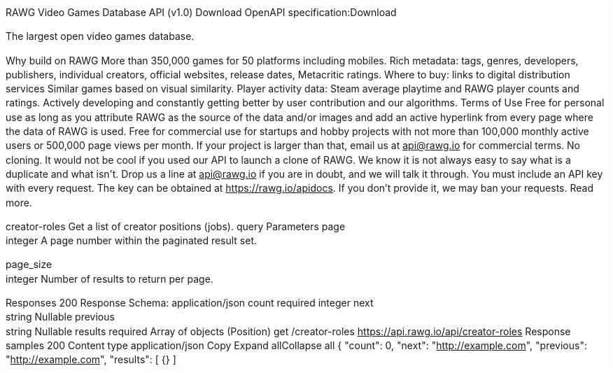 RAWG Video Games Database API (v1.0)
Download OpenAPI specification:Download

The largest open video games database.

Why build on RAWG
More than 350,000 games for 50 platforms including mobiles.
Rich metadata: tags, genres, developers, publishers, individual creators, official websites, release dates, Metacritic ratings.
Where to buy: links to digital distribution services
Similar games based on visual similarity.
Player activity data: Steam average playtime and RAWG player counts and ratings.
Actively developing and constantly getting better by user contribution and our algorithms.
Terms of Use
Free for personal use as long as you attribute RAWG as the source of the data and/or images and add an active hyperlink from every page where the data of RAWG is used.
Free for commercial use for startups and hobby projects with not more than 100,000 monthly active users or 500,000 page views per month. If your project is larger than that, email us at api@rawg.io for commercial terms.
No cloning. It would not be cool if you used our API to launch a clone of RAWG. We know it is not always easy to say what is a duplicate and what isn't. Drop us a line at api@rawg.io if you are in doubt, and we will talk it through.
You must include an API key with every request. The key can be obtained at https://rawg.io/apidocs. If you don’t provide it, we may ban your requests.
Read more.

creator-roles
Get a list of creator positions (jobs).
query Parameters
page	
integer
A page number within the paginated result set.

page_size	
integer
Number of results to return per page.

Responses
200
Response Schema: application/json
count
required
integer
next	
string <uri> Nullable
previous	
string <uri> Nullable
results
required
Array of objects (Position)
get
/creator-roles
https://api.rawg.io/api/creator-roles
Response samples
200
Content type
application/json
Copy
Expand allCollapse all
{
"count": 0,
"next": "http://example.com",
"previous": "http://example.com",
"results": [
{}
]